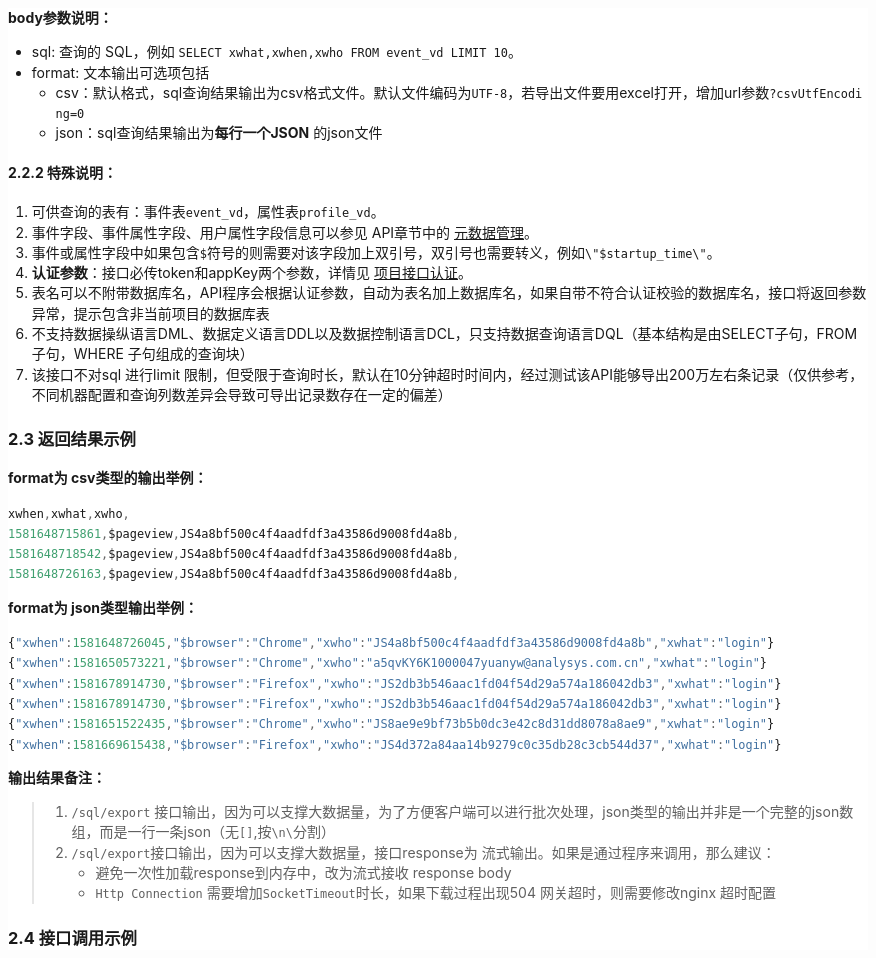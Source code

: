 **body参数说明：**

* sql: 查询的 SQL，例如 `SELECT xwhat,xwhen,xwho FROM event_vd LIMIT 10`。
* format: 文本输出可选项包括
  * csv：默认格式，sql查询结果输出为csv格式文件。默认文件编码为`UTF-8`，若导出文件要用excel打开，增加url参数`?csvUtfEncoding=0`
  * json：sql查询结果输出为**每行一个JSON** 的json文件

#### 2.2.2 特殊说明：

1. 可供查询的表有：事件表`event_vd`，属性表`profile_vd`。
2. 事件字段、事件属性字段、用户属性字段信息可以参见 API章节中的 [元数据管理](../api-manage-project/api-meta.md)。
3. 事件或属性字段中如果包含`$`符号的则需要对该字段加上双引号，双引号也需要转义，例如`\"$startup_time\"`。
4. **认证参数**：接口必传token和appKey两个参数，详情见 [项目接口认证](../#21-xiang-mu-jie-kou-ren-zheng)。
5. 表名可以不附带数据库名，API程序会根据认证参数，自动为表名加上数据库名，如果自带不符合认证校验的数据库名，接口将返回参数异常，提示包含非当前项目的数据库表
6. 不支持数据操纵语言DML、数据定义语言DDL以及数据控制语言DCL，只支持数据查询语言DQL（基本结构是由SELECT子句，FROM子句，WHERE 子句组成的查询块）
7. 该接口不对sql 进行limit 限制，但受限于查询时长，默认在10分钟超时时间内，经过测试该API能够导出200万左右条记录（仅供参考，不同机器配置和查询列数差异会导致可导出记录数存在一定的偏差）

### 2.3 返回结果示例

**format为 csv类型的输出举例：**

```java
xwhen,xwhat,xwho,
1581648715861,$pageview,JS4a8bf500c4f4aadfdf3a43586d9008fd4a8b,
1581648718542,$pageview,JS4a8bf500c4f4aadfdf3a43586d9008fd4a8b,
1581648726163,$pageview,JS4a8bf500c4f4aadfdf3a43586d9008fd4a8b,
```

**format为 json类型输出举例：**

```javascript
{"xwhen":1581648726045,"$browser":"Chrome","xwho":"JS4a8bf500c4f4aadfdf3a43586d9008fd4a8b","xwhat":"login"}
{"xwhen":1581650573221,"$browser":"Chrome","xwho":"a5qvKY6K1000047yuanyw@analysys.com.cn","xwhat":"login"}
{"xwhen":1581678914730,"$browser":"Firefox","xwho":"JS2db3b546aac1fd04f54d29a574a186042db3","xwhat":"login"}
{"xwhen":1581678914730,"$browser":"Firefox","xwho":"JS2db3b546aac1fd04f54d29a574a186042db3","xwhat":"login"}
{"xwhen":1581651522435,"$browser":"Chrome","xwho":"JS8ae9e9bf73b5b0dc3e42c8d31dd8078a8ae9","xwhat":"login"}
{"xwhen":1581669615438,"$browser":"Firefox","xwho":"JS4d372a84aa14b9279c0c35db28c3cb544d37","xwhat":"login"}
```

**输出结果备注：**

> 1. `/sql/export` 接口输出，因为可以支撑大数据量，为了方便客户端可以进行批次处理，json类型的输出并非是一个完整的json数组，而是一行一条json（无`[]`,按`\n\`分割）
> 2. `/sql/export`接口输出，因为可以支撑大数据量，接口response为 流式输出。如果是通过程序来调用，那么建议：
>    * 避免一次性加载response到内存中，改为流式接收 response body
>    * `Http Connection` 需要增加`SocketTimeout`时长，如果下载过程出现504 网关超时，则需要修改nginx 超时配置

### 2.4 接口调用示例

